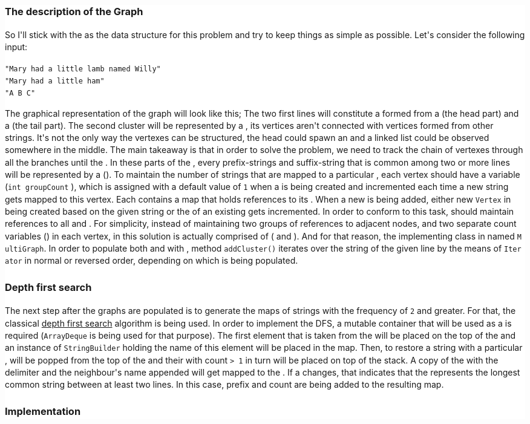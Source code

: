 ### The description of the Graph


So I'll stick with the  as the data structure for this problem and try to keep things as simple as possible.
Let's consider the following input:
```
"Mary had a little lamb named Willy"
"Mary had a little ham"
"A B C"
```

The graphical representation of the graph will look like this;
[](https://i.stack.imgur.com/nWiy5.jpg)
The two first lines will constitute a  formed from a  (the head part) and a  (the tail part). The second cluster will be represented by a , its vertices aren't connected with vertices formed from other strings.
It's not the only way the vertexes can be structured, the head could spawn an  and a linked list could be observed somewhere in the middle.
The main takeaway is that in order to solve the problem, we need to track the chain of vertexes through all the branches until the . In these parts of the , every prefix-strings and suffix-string that is common among two or more lines will be represented by a  ().
To maintain the number of strings that are mapped to a particular , each vertex should have a variable (`int groupCount` ), which is assigned with a default value of `1` when a  is being created and incremented each time a new string gets mapped to this vertex.
Each  contains a map that holds references to its . When a new  is being added, either new `Vertex` in being created based on the given string or the  of an existing  gets incremented.
In order to conform to this task,  should maintain references to all  and . For simplicity, instead of maintaining two groups of references to adjacent nodes, and two separate count variables () in each vertex, in this solution  is actually comprised of  ( and ). And for that reason, the implementing class in named `MultiGraph`.
In order to populate both  and  with , method `addCluster()` iterates over the string of the given line by the means of `Iterator` in normal or reversed order, depending on which  is being populated.

### Depth first search


The next step after the graphs are populated is to generate the maps of strings with the frequency of `2` and greater.
For that, the classical [depth first search](https://en.wikipedia.org/wiki/Depth-first_search) algorithm is being used.
In order to implement the DFS, a mutable container that will be used as a  is required (`ArrayDeque` is being used for that purpose). The first element that is taken from the  will be placed on the top of the  and an instance of `StringBuilder` holding the name of this element will be placed in the map.
Then, to restore a string with a particular ,  will be popped from the top of the  and their  with count `> 1` in turn will be placed on top of the stack. A copy of the  with the delimiter and the neighbour's name appended will get mapped to the .
If a  changes, that indicates that the  represents the longest common string between at least two lines. In this case, prefix and count are being added to the resulting map.

### Implementation
